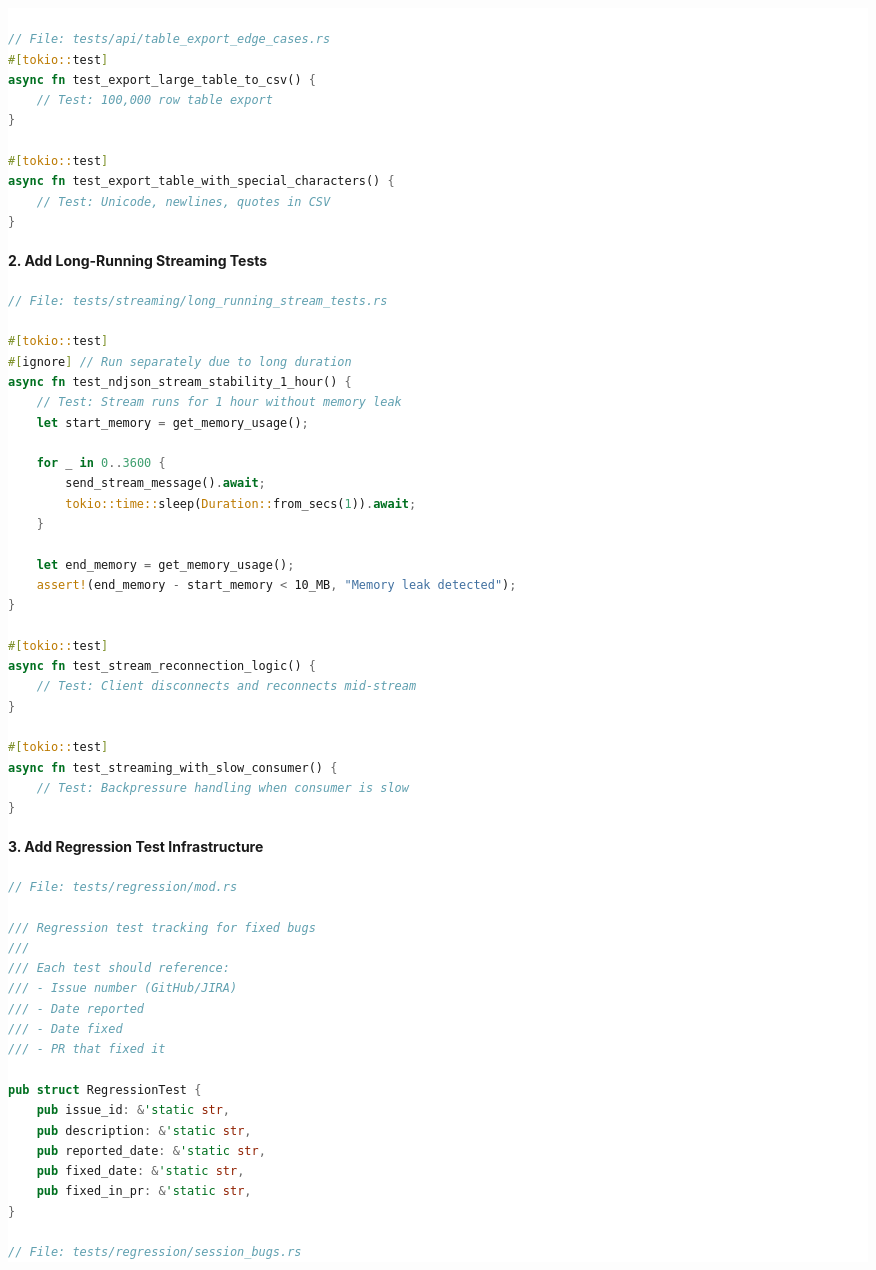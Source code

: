 ```rust

// File: tests/api/table_export_edge_cases.rs
#[tokio::test]
async fn test_export_large_table_to_csv() {
    // Test: 100,000 row table export
}

#[tokio::test]
async fn test_export_table_with_special_characters() {
    // Test: Unicode, newlines, quotes in CSV
}
```

#### 2. Add Long-Running Streaming Tests
```rust
// File: tests/streaming/long_running_stream_tests.rs

#[tokio::test]
#[ignore] // Run separately due to long duration
async fn test_ndjson_stream_stability_1_hour() {
    // Test: Stream runs for 1 hour without memory leak
    let start_memory = get_memory_usage();

    for _ in 0..3600 {
        send_stream_message().await;
        tokio::time::sleep(Duration::from_secs(1)).await;
    }

    let end_memory = get_memory_usage();
    assert!(end_memory - start_memory < 10_MB, "Memory leak detected");
}

#[tokio::test]
async fn test_stream_reconnection_logic() {
    // Test: Client disconnects and reconnects mid-stream
}

#[tokio::test]
async fn test_streaming_with_slow_consumer() {
    // Test: Backpressure handling when consumer is slow
}
```

#### 3. Add Regression Test Infrastructure
```rust
// File: tests/regression/mod.rs

/// Regression test tracking for fixed bugs
///
/// Each test should reference:
/// - Issue number (GitHub/JIRA)
/// - Date reported
/// - Date fixed
/// - PR that fixed it

pub struct RegressionTest {
    pub issue_id: &'static str,
    pub description: &'static str,
    pub reported_date: &'static str,
    pub fixed_date: &'static str,
    pub fixed_in_pr: &'static str,
}

// File: tests/regression/session_bugs.rs
```